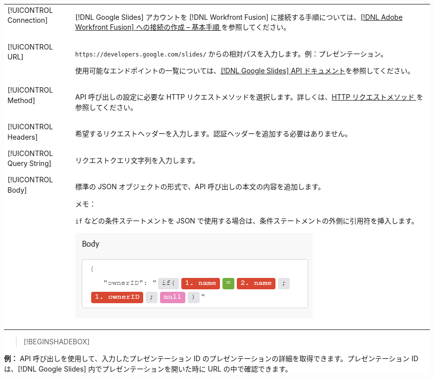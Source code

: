 <table style="table-layout:auto"> 
 <col> 
 <col> 
 <tbody> 
  <tr> 
   <td role="rowheader">[!UICONTROL Connection] </td> 
   <td> <p>[!DNL Google Slides] アカウントを [!DNL Workfront Fusion] に接続する手順については、<a href="/help/workfront-fusion/create-scenarios/connect-to-apps/connect-to-fusion-general.md" class="MCXref xref" data-mc-variable-override="">[!DNL Adobe Workfront Fusion] への接続の作成 – 基本手順 </a> を参照してください。</p> </td> 
  </tr> 
  <tr> 
   <td role="rowheader">[!UICONTROL URL]</td> 
   <td> <p><code>https://developers.google.com/slides/</code> からの相対パスを入力します。例：プレゼンテーション。</p> <p>使用可能なエンドポイントの一覧については、<a href="https://developers.google.com/slides/reference/rest">[!DNL Google Slides] API ドキュメント</a>を参照してください。</p> </td> 
  </tr> 
  <tr> 
   <td role="rowheader">[!UICONTROL Method]</td> 
   <td> <p>API 呼び出しの設定に必要な HTTP リクエストメソッドを選択します。詳しくは、<a href="/help/workfront-fusion/references/modules/http-request-methods.md" class="MCXref xref">HTTP リクエストメソッド </a> を参照してください。</p> </td> 
  </tr> 
  <tr> 
   <td role="rowheader">[!UICONTROL Headers]</td> 
   <td> <p>希望するリクエストヘッダーを入力します。認証ヘッダーを追加する必要はありません。</p> </td> 
  </tr> 
  <tr> 
   <td role="rowheader">[!UICONTROL Query String]</td> 
   <td> <p> リクエストクエリ文字列を入力します。</p> </td> 
  </tr> 
  <tr> 
   <td role="rowheader">[!UICONTROL Body]</td> 
   <td> <p>標準の JSON オブジェクトの形式で、API 呼び出しの本文の内容を追加します。</p> <p>メモ：  <p><code>if</code> などの条件ステートメントを JSON で使用する場合は、条件ステートメントの外側に引用符を挿入します。</p> 
     <div class="example" data-mc-autonum="<b>Example: </b>"> 
      <p> <img src="/help/workfront-fusion/references/apps-and-modules/assets/quotes-in-json-350x120.png" style="width: 350;height: 120;"> </p> 
     </div> </p> </td> 
  </tr> 
 </tbody> 
</table>

>[!BEGINSHADEBOX]

**例：** API 呼び出しを使用して、入力したプレゼンテーション ID のプレゼンテーションの詳細を取得できます。プレゼンテーション ID は、[!DNL Google Slides] 内でプレゼンテーションを開いた時に URL の中で確認できます。
